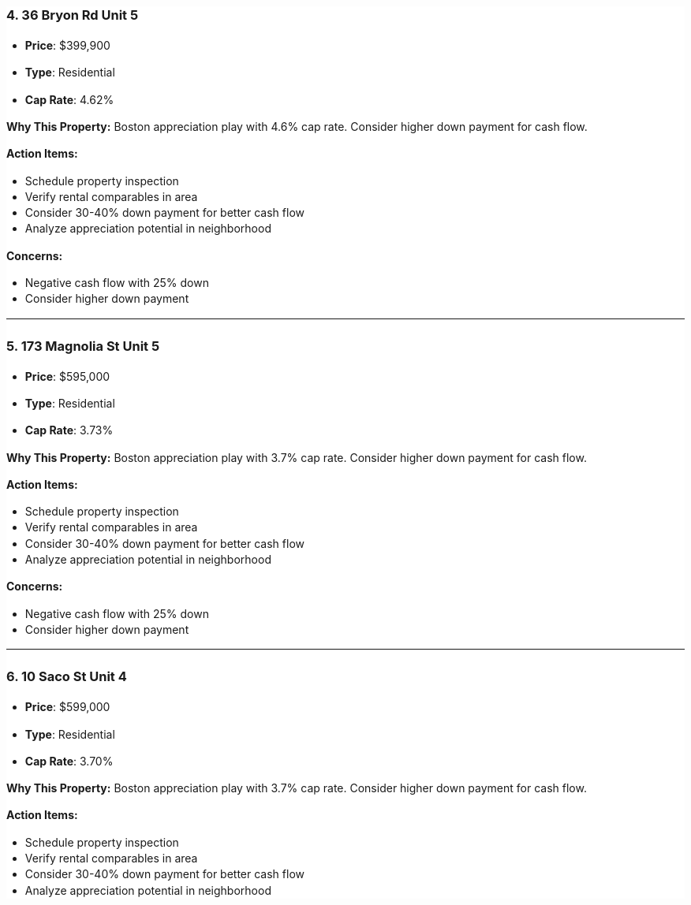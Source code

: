 ### 4. 36 Bryon Rd Unit 5
- **Price**: $399,900
- **Type**: Residential



- **Cap Rate**: 4.62%

**Why This Property:**
Boston appreciation play with 4.6% cap rate. Consider higher down payment for cash flow.

**Action Items:**
- Schedule property inspection
- Verify rental comparables in area
- Consider 30-40% down payment for better cash flow
- Analyze appreciation potential in neighborhood

**Concerns:**
- Negative cash flow with 25% down
- Consider higher down payment

---

### 5. 173 Magnolia St Unit 5
- **Price**: $595,000
- **Type**: Residential



- **Cap Rate**: 3.73%

**Why This Property:**
Boston appreciation play with 3.7% cap rate. Consider higher down payment for cash flow.

**Action Items:**
- Schedule property inspection
- Verify rental comparables in area
- Consider 30-40% down payment for better cash flow
- Analyze appreciation potential in neighborhood

**Concerns:**
- Negative cash flow with 25% down
- Consider higher down payment

---

### 6. 10 Saco St Unit 4
- **Price**: $599,000
- **Type**: Residential



- **Cap Rate**: 3.70%

**Why This Property:**
Boston appreciation play with 3.7% cap rate. Consider higher down payment for cash flow.

**Action Items:**
- Schedule property inspection
- Verify rental comparables in area
- Consider 30-40% down payment for better cash flow
- Analyze appreciation potential in neighborhood
